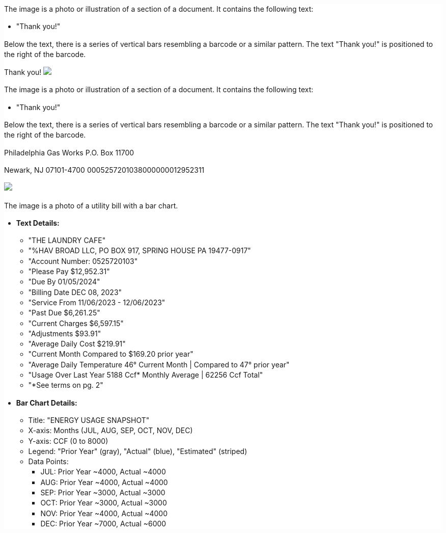 The image is a photo or illustration of a section of a document. It contains the following text:

- "Thank you!"

Below the text, there is a series of vertical bars resembling a barcode or a similar pattern. The text "Thank you!" is positioned to the right of the barcode.

Thank you!
![](images/img-4.jpeg)

The image is a photo or illustration of a section of a document. It contains the following text:

- "Thank you!"

Below the text, there is a series of vertical bars resembling a barcode or a similar pattern. The text "Thank you!" is positioned to the right of the barcode.

Philadelphia Gas Works
P.O. Box 11700

Newark, NJ 07101-4700
0005257201038000000012952311

![](images/img-5.jpeg)

The image is a photo of a utility bill with a bar chart.

- **Text Details:**
  - "THE LAUNDRY CAFE"
  - "%HAV BROAD LLC, PO BOX 917, SPRING HOUSE PA 19477-0917"
  - "Account Number: 0525720103"
  - "Please Pay $12,952.31"
  - "Due By 01/05/2024"
  - "Billing Date DEC 08, 2023"
  - "Service From 11/06/2023 - 12/06/2023"
  - "Past Due $6,261.25"
  - "Current Charges $6,597.15"
  - "Adjustments $93.91"
  - "Average Daily Cost $219.91"
  - "Current Month Compared to $169.20 prior year"
  - "Average Daily Temperature 46° Current Month | Compared to 47° prior year"
  - "Usage Over Last Year 5188 Ccf* Monthly Average | 62256 Ccf Total"
  - "*See terms on pg. 2"

- **Bar Chart Details:**
  - Title: "ENERGY USAGE SNAPSHOT"
  - X-axis: Months (JUL, AUG, SEP, OCT, NOV, DEC)
  - Y-axis: CCF (0 to 8000)
  - Legend: "Prior Year" (gray), "Actual" (blue), "Estimated" (striped)
  - Data Points:
    - JUL: Prior Year ~4000, Actual ~4000
    - AUG: Prior Year ~4000, Actual ~4000
    - SEP: Prior Year ~3000, Actual ~3000
    - OCT: Prior Year ~3000, Actual ~3000
    - NOV: Prior Year ~4000, Actual ~4000
    - DEC: Prior Year ~7000, Actual ~6000
